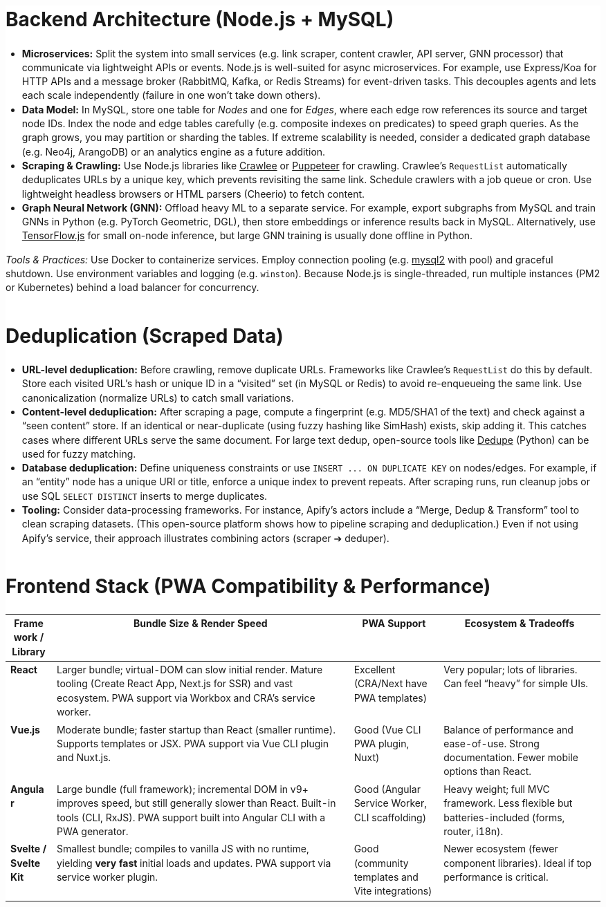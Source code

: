 # Backend Architecture (Node.js + MySQL)

* **Microservices:** Split the system into small services (e.g. link scraper, content crawler, API server, GNN processor) that communicate via lightweight APIs or events. Node.js is well-suited for async microservices. For example, use Express/Koa for HTTP APIs and a message broker (RabbitMQ, Kafka, or Redis Streams) for event-driven tasks. This decouples agents and lets each scale independently (failure in one won’t take down others).
* **Data Model:** In MySQL, store one table for *Nodes* and one for *Edges*, where each edge row references its source and target node IDs. Index the node and edge tables carefully (e.g. composite indexes on predicates) to speed graph queries. As the graph grows, you may partition or sharding the tables. If extreme scalability is needed, consider a dedicated graph database (e.g. Neo4j, ArangoDB) or an analytics engine as a future addition.
* **Scraping & Crawling:** Use Node.js libraries like [Crawlee](https://crawlee.dev) or [Puppeteer](https://pptr.dev/) for crawling. Crawlee’s `RequestList` automatically deduplicates URLs by a unique key, which prevents revisiting the same link. Schedule crawlers with a job queue or cron. Use lightweight headless browsers or HTML parsers (Cheerio) to fetch content.
* **Graph Neural Network (GNN):** Offload heavy ML to a separate service. For example, export subgraphs from MySQL and train GNNs in Python (e.g. PyTorch Geometric, DGL), then store embeddings or inference results back in MySQL. Alternatively, use [TensorFlow.js](https://www.tensorflow.org/js) for small on-node inference, but large GNN training is usually done offline in Python.

*Tools & Practices:* Use Docker to containerize services. Employ connection pooling (e.g. [mysql2](https://github.com/sidorares/node-mysql2) with pool) and graceful shutdown. Use environment variables and logging (e.g. `winston`). Because Node.js is single-threaded, run multiple instances (PM2 or Kubernetes) behind a load balancer for concurrency.

# Deduplication (Scraped Data)

* **URL-level deduplication:** Before crawling, remove duplicate URLs. Frameworks like Crawlee’s `RequestList` do this by default. Store each visited URL’s hash or unique ID in a “visited” set (in MySQL or Redis) to avoid re-enqueueing the same link. Use canonicalization (normalize URLs) to catch small variations.
* **Content-level deduplication:** After scraping a page, compute a fingerprint (e.g. MD5/SHA1 of the text) and check against a “seen content” store. If an identical or near-duplicate (using fuzzy hashing like SimHash) exists, skip adding it. This catches cases where different URLs serve the same document. For large text dedup, open-source tools like [Dedupe](https://github.com/dedupeio/dedupe) (Python) can be used for fuzzy matching.
* **Database deduplication:** Define uniqueness constraints or use `INSERT ... ON DUPLICATE KEY` on nodes/edges. For example, if an “entity” node has a unique URI or title, enforce a unique index to prevent repeats. After scraping runs, run cleanup jobs or use SQL `SELECT DISTINCT` inserts to merge duplicates.
* **Tooling:** Consider data-processing frameworks. For instance, Apify’s actors include a “Merge, Dedup & Transform” tool to clean scraping datasets. (This open-source platform shows how to pipeline scraping and deduplication.) Even if not using Apify’s service, their approach illustrates combining actors (scraper ➔ deduper).

# Frontend Stack (PWA Compatibility & Performance)

| Framework / Library         | Bundle Size & Render Speed                                                                                                                                                                        | PWA Support                                      | Ecosystem & Tradeoffs                                                                          |
| --------------------------- | ------------------------------------------------------------------------------------------------------------------------------------------------------------------------------------------------- | ------------------------------------------------ | ---------------------------------------------------------------------------------------------- |
| **React**                   | Larger bundle; virtual-DOM can slow initial render. Mature tooling (Create React App, Next.js for SSR) and vast ecosystem. PWA support via Workbox and CRA’s service worker.                      | Excellent (CRA/Next have PWA templates)          | Very popular; lots of libraries. Can feel “heavy” for simple UIs.                              |
| **Vue.js**                  | Moderate bundle; faster startup than React (smaller runtime). Supports templates or JSX. PWA support via Vue CLI plugin and Nuxt.js.                                                              | Good (Vue CLI PWA plugin, Nuxt)                  | Balance of performance and ease-of-use. Strong documentation. Fewer mobile options than React. |
| **Angular**                 | Large bundle (full framework); incremental DOM in v9+ improves speed, but still generally slower than React. Built-in tools (CLI, RxJS). PWA support built into Angular CLI with a PWA generator. | Good (Angular Service Worker, CLI scaffolding)   | Heavy weight; full MVC framework. Less flexible but batteries-included (forms, router, i18n).  |
| **Svelte / SvelteKit**      | Smallest bundle; compiles to vanilla JS with no runtime, yielding **very fast** initial loads and updates. PWA support via service worker plugin.                                                 | Good (community templates and Vite integrations) | Newer ecosystem (fewer component libraries). Ideal if top performance is critical.             |